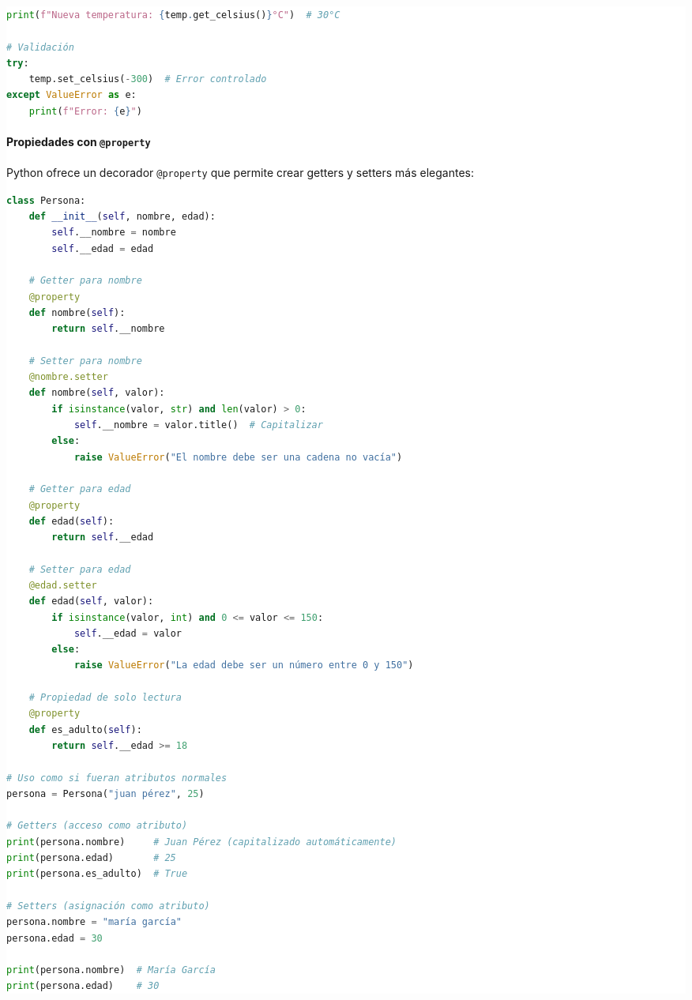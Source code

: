 ```python
print(f"Nueva temperatura: {temp.get_celsius()}°C")  # 30°C

# Validación
try:
    temp.set_celsius(-300)  # Error controlado
except ValueError as e:
    print(f"Error: {e}")
```

#### Propiedades con `@property`

Python ofrece un decorador `@property` que permite crear getters y setters más elegantes:

```python
class Persona:
    def __init__(self, nombre, edad):
        self.__nombre = nombre
        self.__edad = edad
    
    # Getter para nombre
    @property
    def nombre(self):
        return self.__nombre
    
    # Setter para nombre
    @nombre.setter
    def nombre(self, valor):
        if isinstance(valor, str) and len(valor) > 0:
            self.__nombre = valor.title()  # Capitalizar
        else:
            raise ValueError("El nombre debe ser una cadena no vacía")
    
    # Getter para edad
    @property
    def edad(self):
        return self.__edad
    
    # Setter para edad
    @edad.setter
    def edad(self, valor):
        if isinstance(valor, int) and 0 <= valor <= 150:
            self.__edad = valor
        else:
            raise ValueError("La edad debe ser un número entre 0 y 150")
    
    # Propiedad de solo lectura
    @property
    def es_adulto(self):
        return self.__edad >= 18

# Uso como si fueran atributos normales
persona = Persona("juan pérez", 25)

# Getters (acceso como atributo)
print(persona.nombre)     # Juan Pérez (capitalizado automáticamente)
print(persona.edad)       # 25
print(persona.es_adulto)  # True

# Setters (asignación como atributo)
persona.nombre = "maría garcía"
persona.edad = 30

print(persona.nombre)  # María García
print(persona.edad)    # 30
```